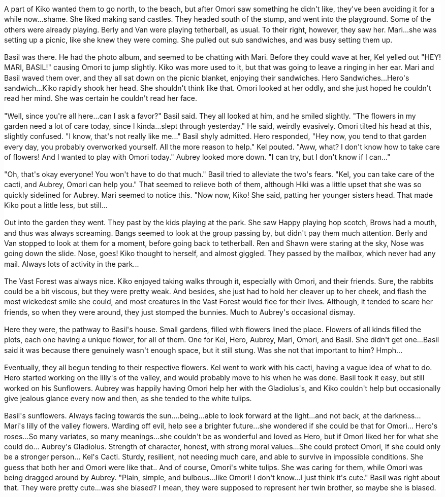 A part of Kiko wanted them to go north, to the beach, but after Omori saw something he didn't like, they've been avoiding it for a while now...shame. She liked making sand castles. They headed south of the stump, and went into the playground. Some of the others were already playing. Berly and Van were playing tetherball, as usual. To their right, however, they saw her. Mari...she was setting up a picnic, like she knew they were coming. She pulled out sub sandwiches, and was busy setting them up.

Basil was there. He had the photo album, and seemed to be chatting with Mari. Before they could wave at her, Kel yelled out "HEY! MARI, BASIL!" causing Omori to jump slightly. Kiko was more used to it, but that was going to leave a ringing in her ear. Mari and Basil waved them over, and they all sat down on the picnic blanket, enjoying their sandwiches. Hero Sandwiches...Hero's sandwich...Kiko rapidly shook her head. She shouldn't think like that. Omori looked at her oddly, and she just hoped he couldn't read her mind. She was certain he couldn't read her face.

"Well, since you're all here...can I ask a favor?" Basil said. They all looked at him, and he smiled slightly. "The flowers in my garden need a lot of care today, since I kinda...slept through yesterday." He said, weirdly evasively. Omori tilted his head at this, slightly confused. "I know, that's not really like me..." Basil shyly admitted. Hero responded, "Hey now, you tend to that garden every day, you probably overworked yourself. All the more reason to help." Kel pouted. "Aww, what? I don't know how to take care of flowers! And I wanted to play with Omori today." Aubrey looked more down. "I can try, but I don't know if I can..."

"Oh, that's okay everyone! You won't have to do that much." Basil tried to alleviate the two's fears. "Kel, you can take care of the cacti, and Aubrey, Omori can help you." That seemed to relieve both of them, although Hiki was a little upset that she was so quickly sidelined for Aubrey. Mari seemed to notice this. "Now now, Kiko! She said, patting her younger sisters head. That made Kiko pout a little less, but still...

Out into the garden they went. They past by the kids playing at the park. She saw Happy playing hop scotch, Brows had a mouth, and thus was always screaming. Bangs seemed to look at the group passing by, but didn't pay them much attention. Berly and Van stopped to look at them for a moment, before going back to tetherball. Ren and Shawn were staring at the sky, Nose was going down the slide. Nose, goes! Kiko thought to herself, and almost giggled. They passed by the mailbox, which never had any mail. Always lots of activity in the park...

The Vast Forest was always nice. Kiko enjoyed taking walks through it, especially with Omori, and their friends. Sure, the rabbits could be a bit viscous, but they were pretty weak. And besides, she just had to hold her cleaver up to her cheek, and flash the most wickedest smile she could, and most creatures in the Vast Forest would flee for their lives. Although, it tended to scare her friends, so when they were around, they just stomped the bunnies. Much to Aubrey's occasional dismay.

Here they were, the pathway to Basil's house. Small gardens, filled with flowers lined the place. Flowers of all kinds filled the plots, each one having a unique flower, for all of them. One for Kel, Hero, Aubrey, Mari, Omori, and Basil. She didn't get one...Basil said it was because there genuinely wasn't enough space, but it still stung. Was she not that important to him? Hmph...

Eventually, they all begun tending to their respective flowers. Kel went to work with his cacti, having a vague idea of what to do. Hero started working on the lilly's of the valley, and would probably move to his when he was done. Basil took it easy, but still worked on his Sunflowers. Aubrey was happily having Omori help her with the Gladiolus's, and Kiko couldn't help but occasionally give jealous glance every now and then, as she tended to the white tulips.

Basil's sunflowers. Always facing towards the sun....being...able to look forward at the light...and not back, at the darkness...
Mari's lilly of the valley flowers. Warding off evil, help see a brighter future...she wondered if she could be that for Omori...
Hero's roses...So many variates, so many meanings...she couldn't be as wonderful and loved as Hero, but if Omori liked her for what she could do...
Aubrey's Gladiolus. Strength of character, honest, with strong moral values...She could protect Omori, If she could only be a stronger person...
Kel's Cacti. Sturdy, resilient, not needing much care, and able to survive in impossible conditions. She guess that both her and Omori were like that..
And of course, Omori's white tulips. She was caring for them, while Omori was being dragged around by Aubrey.
"Plain, simple, and bulbous...like Omori! I don't know...I just think it's cute."
Basil was right about that. They were pretty cute...was she biased? I mean, they were supposed to represent her twin brother, so maybe she is biased.
